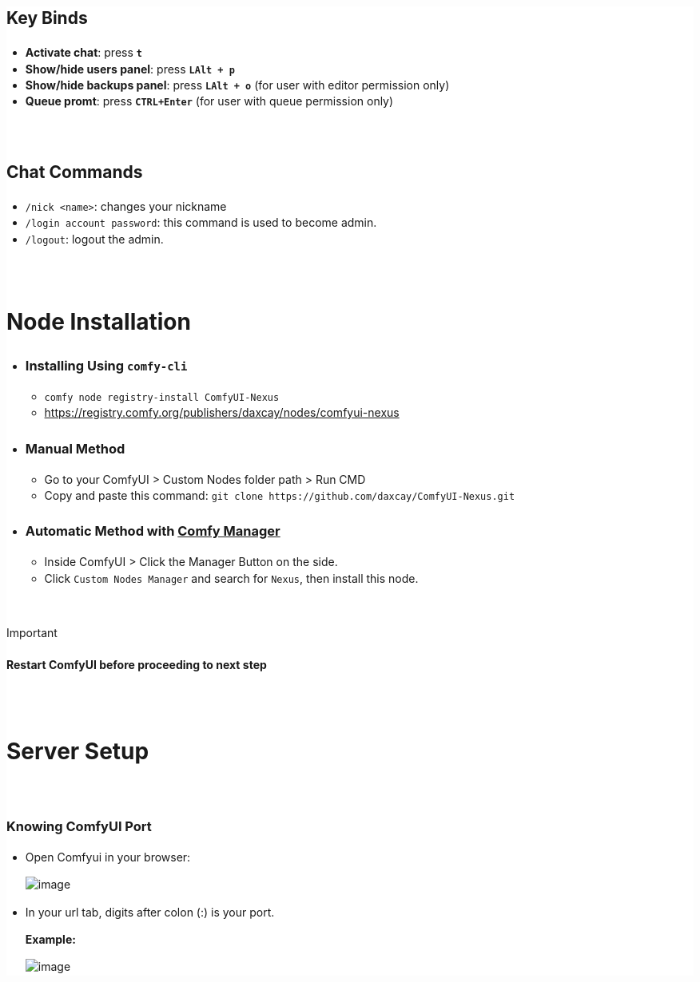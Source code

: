 ## Key Binds

- **Activate chat**: press **`t`**
- **Show/hide users panel**: press **`LAlt + p`**
- **Show/hide backups panel**: press **`LAlt + o`** (for user with editor permission only)
- **Queue promt**: press **`CTRL+Enter`** (for user with queue permission only)

<br>

## Chat Commands

- `/nick <name>`: changes your nickname
- `/login account password`: this command is used to become admin.
- `/logout`: logout the admin.

<br>

# Node Installation

  - ### Installing Using `comfy-cli`
    - `comfy node registry-install ComfyUI-Nexus`
    - https://registry.comfy.org/publishers/daxcay/nodes/comfyui-nexus
  
  - ### Manual Method
    - Go to your ComfyUI > Custom Nodes folder path > Run CMD
    - Copy and paste this command: `git clone https://github.com/daxcay/ComfyUI-Nexus.git`
  
  - ### Automatic Method with [Comfy Manager](https://github.com/ltdrdata/ComfyUI-Manager)
    - Inside ComfyUI > Click the Manager Button on the side.
    - Click `Custom Nodes Manager` and search for `Nexus`, then install this node.
  
  <br>
  
  >[!IMPORTANT]
  > #### **Restart ComfyUI  before proceeding to next step**

<br>

# Server Setup

  <br>
  
  ### Knowing ComfyUI Port 
  
  - Open Comfyui in your browser:
  
    ![image](https://github.com/user-attachments/assets/b430d5b7-dcb9-4a7f-948f-d257147b597a)
  
  - In your url tab, digits after colon (:) is your port.   
  
    **Example:**
  
    ![image](https://github.com/user-attachments/assets/82ff2d9e-9eb6-4846-97c6-e3e321101fef)
  